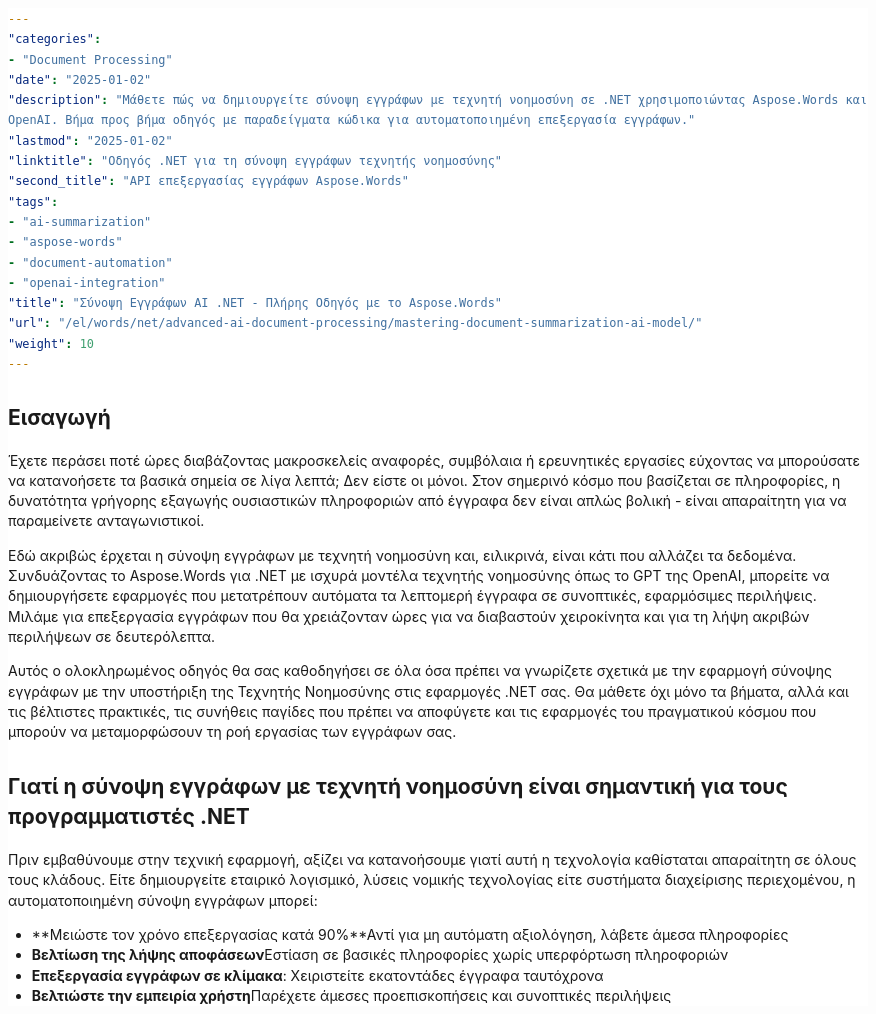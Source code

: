 ```yaml
---
"categories":
- "Document Processing"
"date": "2025-01-02"
"description": "Μάθετε πώς να δημιουργείτε σύνοψη εγγράφων με τεχνητή νοημοσύνη σε .NET χρησιμοποιώντας Aspose.Words και OpenAI. Βήμα προς βήμα οδηγός με παραδείγματα κώδικα για αυτοματοποιημένη επεξεργασία εγγράφων."
"lastmod": "2025-01-02"
"linktitle": "Οδηγός .NET για τη σύνοψη εγγράφων τεχνητής νοημοσύνης"
"second_title": "API επεξεργασίας εγγράφων Aspose.Words"
"tags":
- "ai-summarization"
- "aspose-words"
- "document-automation"
- "openai-integration"
"title": "Σύνοψη Εγγράφων AI .NET - Πλήρης Οδηγός με το Aspose.Words"
"url": "/el/words/net/advanced-ai-document-processing/mastering-document-summarization-ai-model/"
"weight": 10
---
```


## Εισαγωγή

Έχετε περάσει ποτέ ώρες διαβάζοντας μακροσκελείς αναφορές, συμβόλαια ή ερευνητικές εργασίες εύχοντας να μπορούσατε να κατανοήσετε τα βασικά σημεία σε λίγα λεπτά; Δεν είστε οι μόνοι. Στον σημερινό κόσμο που βασίζεται σε πληροφορίες, η δυνατότητα γρήγορης εξαγωγής ουσιαστικών πληροφοριών από έγγραφα δεν είναι απλώς βολική - είναι απαραίτητη για να παραμείνετε ανταγωνιστικοί.

Εδώ ακριβώς έρχεται η σύνοψη εγγράφων με τεχνητή νοημοσύνη και, ειλικρινά, είναι κάτι που αλλάζει τα δεδομένα. Συνδυάζοντας το Aspose.Words για .NET με ισχυρά μοντέλα τεχνητής νοημοσύνης όπως το GPT της OpenAI, μπορείτε να δημιουργήσετε εφαρμογές που μετατρέπουν αυτόματα τα λεπτομερή έγγραφα σε συνοπτικές, εφαρμόσιμες περιλήψεις. Μιλάμε για επεξεργασία εγγράφων που θα χρειάζονταν ώρες για να διαβαστούν χειροκίνητα και για τη λήψη ακριβών περιλήψεων σε δευτερόλεπτα.

Αυτός ο ολοκληρωμένος οδηγός θα σας καθοδηγήσει σε όλα όσα πρέπει να γνωρίζετε σχετικά με την εφαρμογή σύνοψης εγγράφων με την υποστήριξη της Τεχνητής Νοημοσύνης στις εφαρμογές .NET σας. Θα μάθετε όχι μόνο τα βήματα, αλλά και τις βέλτιστες πρακτικές, τις συνήθεις παγίδες που πρέπει να αποφύγετε και τις εφαρμογές του πραγματικού κόσμου που μπορούν να μεταμορφώσουν τη ροή εργασίας των εγγράφων σας.

## Γιατί η σύνοψη εγγράφων με τεχνητή νοημοσύνη είναι σημαντική για τους προγραμματιστές .NET

Πριν εμβαθύνουμε στην τεχνική εφαρμογή, αξίζει να κατανοήσουμε γιατί αυτή η τεχνολογία καθίσταται απαραίτητη σε όλους τους κλάδους. Είτε δημιουργείτε εταιρικό λογισμικό, λύσεις νομικής τεχνολογίας είτε συστήματα διαχείρισης περιεχομένου, η αυτοματοποιημένη σύνοψη εγγράφων μπορεί:

- **Μειώστε τον χρόνο επεξεργασίας κατά 90%**Αντί για μη αυτόματη αξιολόγηση, λάβετε άμεσα πληροφορίες
- **Βελτίωση της λήψης αποφάσεων**Εστίαση σε βασικές πληροφορίες χωρίς υπερφόρτωση πληροφοριών
- **Επεξεργασία εγγράφων σε κλίμακα**: Χειριστείτε εκατοντάδες έγγραφα ταυτόχρονα
- **Βελτιώστε την εμπειρία χρήστη**Παρέχετε άμεσες προεπισκοπήσεις και συνοπτικές περιλήψεις
